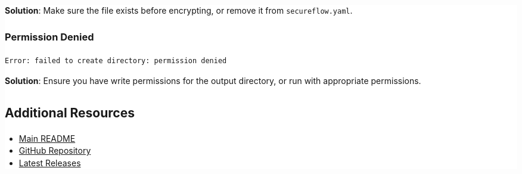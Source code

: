 **Solution**: Make sure the file exists before encrypting, or remove it from `secureflow.yaml`.

### Permission Denied

```bash
Error: failed to create directory: permission denied
```

**Solution**: Ensure you have write permissions for the output directory, or run with appropriate permissions.

## Additional Resources

- [Main README](../README.md)
- [GitHub Repository](https://github.com/MayR-Labs/secureflow-go)
- [Latest Releases](https://github.com/MayR-Labs/secureflow-go/releases)
